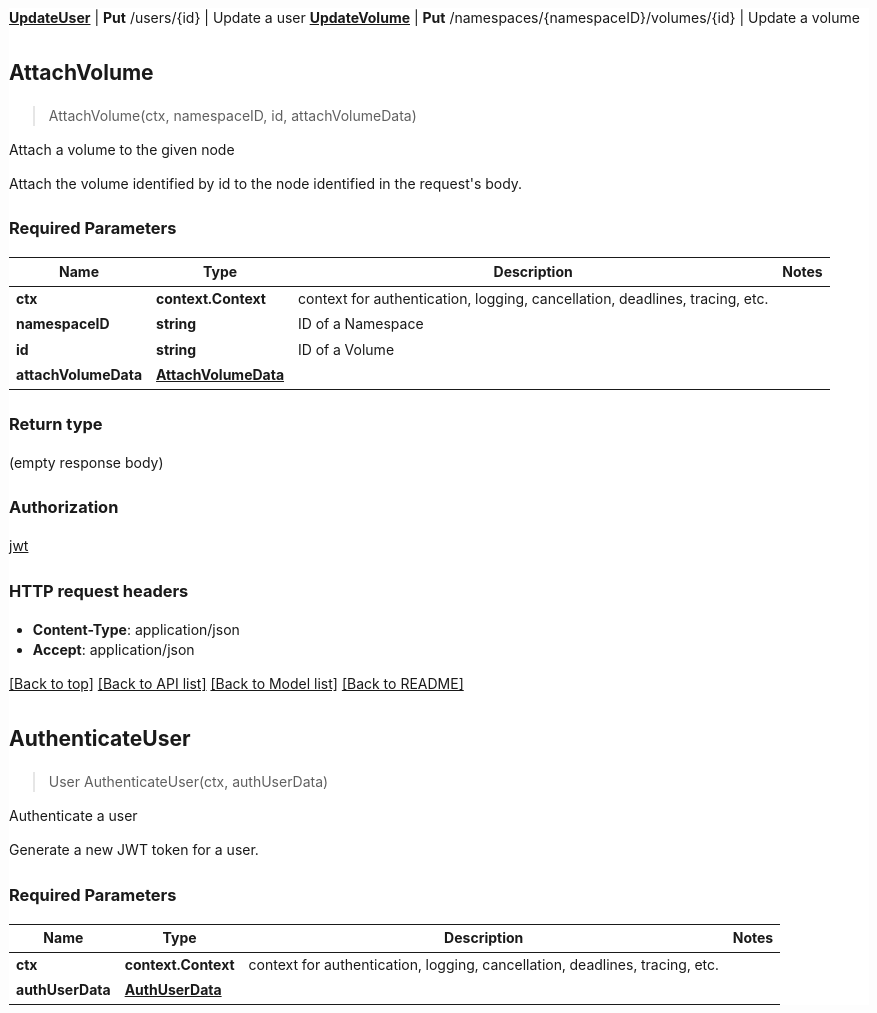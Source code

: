 [**UpdateUser**](DefaultApi.md#UpdateUser) | **Put** /users/{id} | Update a user
[**UpdateVolume**](DefaultApi.md#UpdateVolume) | **Put** /namespaces/{namespaceID}/volumes/{id} | Update a volume



## AttachVolume

> AttachVolume(ctx, namespaceID, id, attachVolumeData)

Attach a volume to the given node

Attach the volume identified by id to the node identified in the request's body.

### Required Parameters


Name | Type | Description  | Notes
------------- | ------------- | ------------- | -------------
**ctx** | **context.Context** | context for authentication, logging, cancellation, deadlines, tracing, etc.
**namespaceID** | **string**| ID of a Namespace | 
**id** | **string**| ID of a Volume | 
**attachVolumeData** | [**AttachVolumeData**](AttachVolumeData.md)|  | 

### Return type

 (empty response body)

### Authorization

[jwt](../README.md#jwt)

### HTTP request headers

- **Content-Type**: application/json
- **Accept**: application/json

[[Back to top]](#) [[Back to API list]](../README.md#documentation-for-api-endpoints)
[[Back to Model list]](../README.md#documentation-for-models)
[[Back to README]](../README.md)


## AuthenticateUser

> User AuthenticateUser(ctx, authUserData)

Authenticate a user

Generate a new JWT token for a user.

### Required Parameters


Name | Type | Description  | Notes
------------- | ------------- | ------------- | -------------
**ctx** | **context.Context** | context for authentication, logging, cancellation, deadlines, tracing, etc.
**authUserData** | [**AuthUserData**](AuthUserData.md)|  | 
